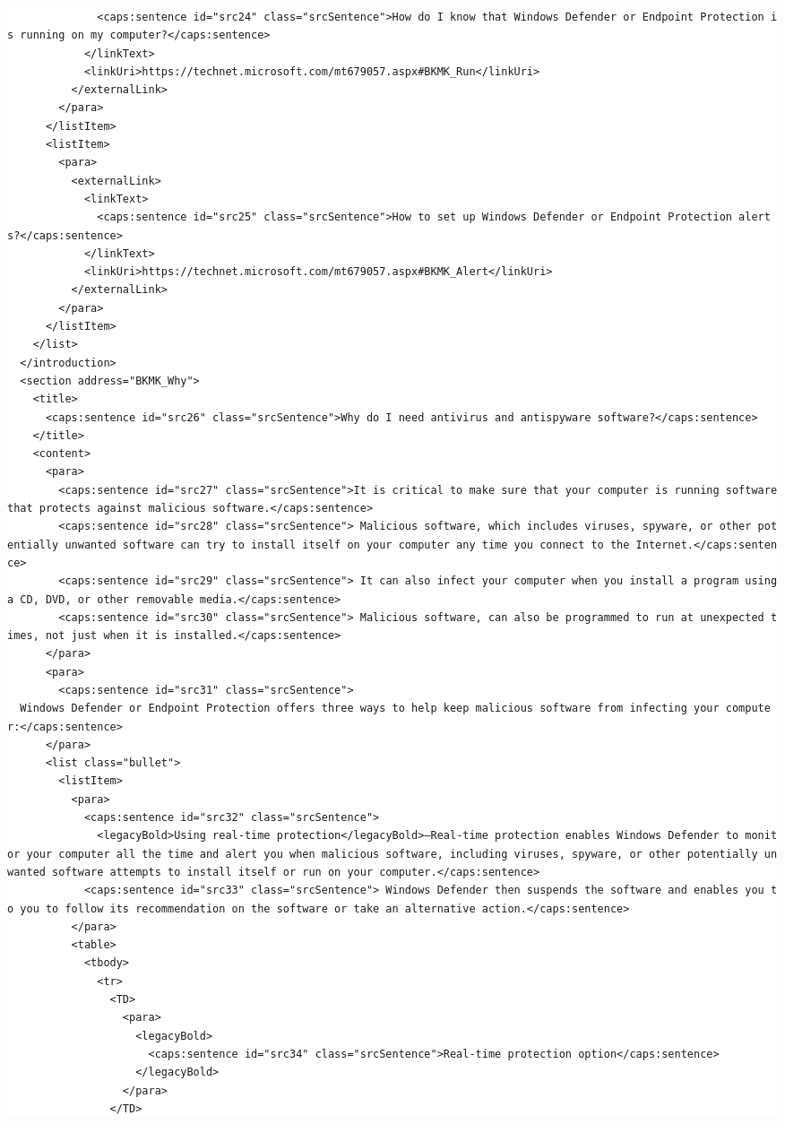                   <caps:sentence id="src24" class="srcSentence">How do I know that Windows Defender or Endpoint Protection is running on my computer?</caps:sentence>
                </linkText>
                <linkUri>https://technet.microsoft.com/mt679057.aspx#BKMK_Run</linkUri>
              </externalLink>
            </para>
          </listItem>
          <listItem>
            <para>
              <externalLink>
                <linkText>
                  <caps:sentence id="src25" class="srcSentence">How to set up Windows Defender or Endpoint Protection alerts?</caps:sentence>
                </linkText>
                <linkUri>https://technet.microsoft.com/mt679057.aspx#BKMK_Alert</linkUri>
              </externalLink>
            </para>
          </listItem>
        </list>
      </introduction>
      <section address="BKMK_Why">
        <title>
          <caps:sentence id="src26" class="srcSentence">Why do I need antivirus and antispyware software?</caps:sentence>
        </title>
        <content>
          <para>
            <caps:sentence id="src27" class="srcSentence">It is critical to make sure that your computer is running software that protects against malicious software.</caps:sentence>
            <caps:sentence id="src28" class="srcSentence"> Malicious software, which includes viruses, spyware, or other potentially unwanted software can try to install itself on your computer any time you connect to the Internet.</caps:sentence>
            <caps:sentence id="src29" class="srcSentence"> It can also infect your computer when you install a program using a CD, DVD, or other removable media.</caps:sentence>
            <caps:sentence id="src30" class="srcSentence"> Malicious software, can also be programmed to run at unexpected times, not just when it is installed.</caps:sentence>
          </para>
          <para>
            <caps:sentence id="src31" class="srcSentence">
      Windows Defender or Endpoint Protection offers three ways to help keep malicious software from infecting your computer:</caps:sentence>
          </para>
          <list class="bullet">
            <listItem>
              <para>
                <caps:sentence id="src32" class="srcSentence">
                  <legacyBold>Using real-time protection</legacyBold>—Real-time protection enables Windows Defender to monitor your computer all the time and alert you when malicious software, including viruses, spyware, or other potentially unwanted software attempts to install itself or run on your computer.</caps:sentence>
                <caps:sentence id="src33" class="srcSentence"> Windows Defender then suspends the software and enables you to you to follow its recommendation on the software or take an alternative action.</caps:sentence>
              </para>
              <table>
                <tbody>
                  <tr>
                    <TD>
                      <para>
                        <legacyBold>
                          <caps:sentence id="src34" class="srcSentence">Real-time protection option</caps:sentence>
                        </legacyBold>
                      </para>
                    </TD>
